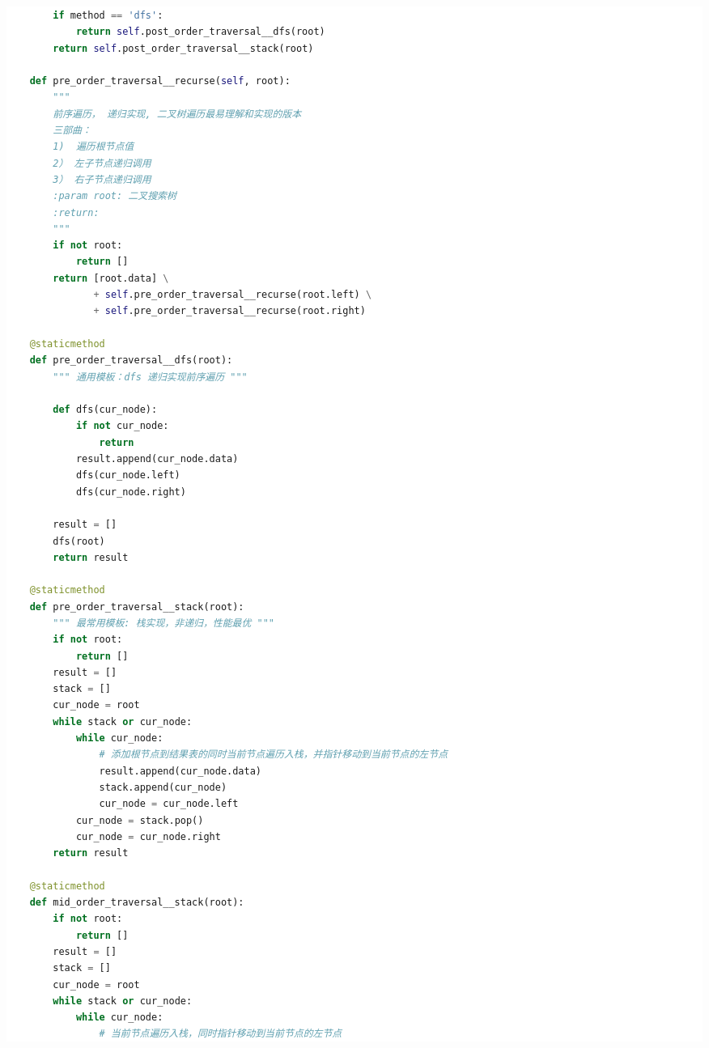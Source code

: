 ```python
        if method == 'dfs':
            return self.post_order_traversal__dfs(root)
        return self.post_order_traversal__stack(root)

    def pre_order_traversal__recurse(self, root):
        """
        前序遍历， 递归实现, 二叉树遍历最易理解和实现的版本
        三部曲：
        1)  遍历根节点值
        2） 左子节点递归调用
        3） 右子节点递归调用
        :param root: 二叉搜索树
        :return:
        """
        if not root:
            return []
        return [root.data] \
               + self.pre_order_traversal__recurse(root.left) \
               + self.pre_order_traversal__recurse(root.right)

    @staticmethod
    def pre_order_traversal__dfs(root):
        """ 通用模板：dfs 递归实现前序遍历 """

        def dfs(cur_node):
            if not cur_node:
                return
            result.append(cur_node.data)
            dfs(cur_node.left)
            dfs(cur_node.right)

        result = []
        dfs(root)
        return result

    @staticmethod
    def pre_order_traversal__stack(root):
        """ 最常用模板: 栈实现，非递归，性能最优 """
        if not root:
            return []
        result = []
        stack = []
        cur_node = root
        while stack or cur_node:
            while cur_node:
                # 添加根节点到结果表的同时当前节点遍历入栈，并指针移动到当前节点的左节点
                result.append(cur_node.data)
                stack.append(cur_node)
                cur_node = cur_node.left
            cur_node = stack.pop()
            cur_node = cur_node.right
        return result

    @staticmethod
    def mid_order_traversal__stack(root):
        if not root:
            return []
        result = []
        stack = []
        cur_node = root
        while stack or cur_node:
            while cur_node:
                # 当前节点遍历入栈，同时指针移动到当前节点的左节点
```